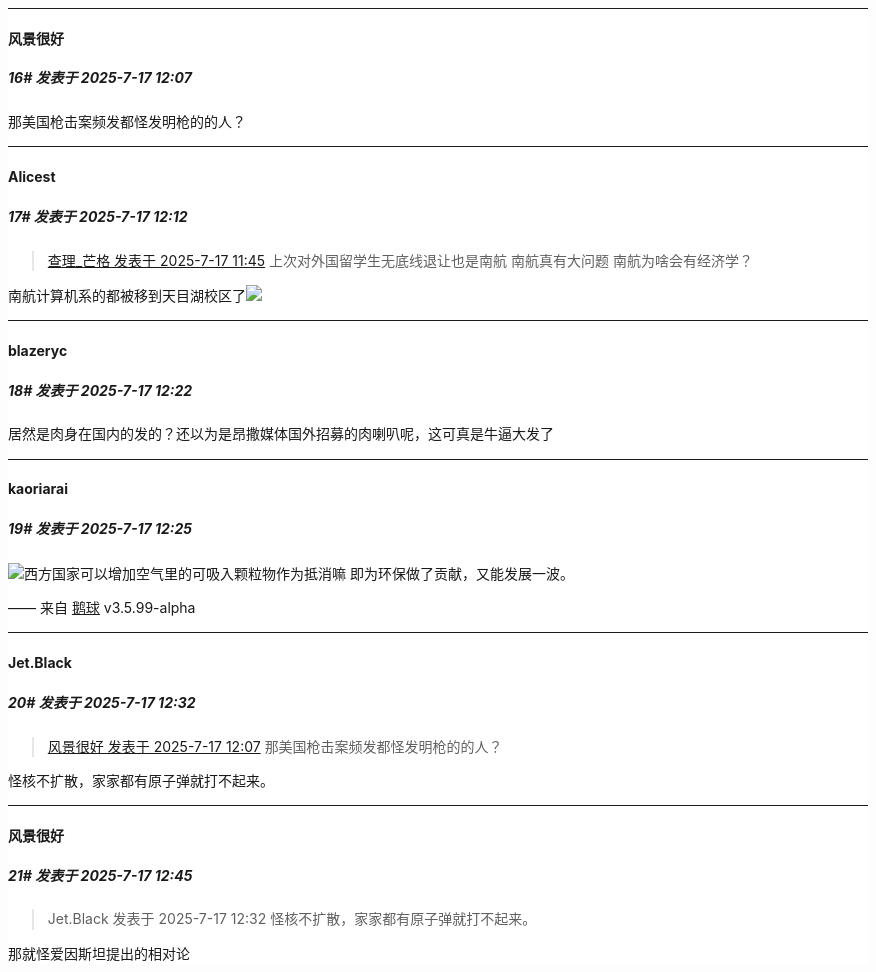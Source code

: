 *****

####  风景很好  
##### 16#       发表于 2025-7-17 12:07

那美国枪击案频发都怪发明枪的的人？

*****

####  Alicest  
##### 17#       发表于 2025-7-17 12:12

<blockquote><a href="httphttps://stage1st.com/2b/forum.php?mod=redirect&amp;goto=findpost&amp;pid=68112028&amp;ptid=2256729" target="_blank">查理_芒格 发表于 2025-7-17 11:45</a>
上次对外国留学生无底线退让也是南航
南航真有大问题
南航为啥会有经济学？</blockquote>
南航计算机系的都被移到天目湖校区了<img src="https://static.stage1st.com/image/smiley/face2017/068.png" referrerpolicy="no-referrer">

*****

####  blazeryc  
##### 18#       发表于 2025-7-17 12:22

居然是肉身在国内的发的？还以为是昂撒媒体国外招募的肉喇叭呢，这可真是牛逼大发了

*****

####  kaoriarai  
##### 19#       发表于 2025-7-17 12:25

<img src="https://static.stage1st.com/image/smiley/face2017/067.png" referrerpolicy="no-referrer">西方国家可以增加空气里的可吸入颗粒物作为抵消嘛
即为环保做了贡献，又能发展一波。

—— 来自 [鹅球](https://www.pgyer.com/xfPejhuq) v3.5.99-alpha

*****

####  Jet.Black  
##### 20#       发表于 2025-7-17 12:32

<blockquote><a href="httphttps://stage1st.com/2b/forum.php?mod=redirect&amp;goto=findpost&amp;pid=68112168&amp;ptid=2256729" target="_blank">风景很好 发表于 2025-7-17 12:07</a>
那美国枪击案频发都怪发明枪的的人？</blockquote>
怪核不扩散，家家都有原子弹就打不起来。

*****

####  风景很好  
##### 21#       发表于 2025-7-17 12:45

<blockquote>Jet.Black 发表于 2025-7-17 12:32
怪核不扩散，家家都有原子弹就打不起来。</blockquote>
那就怪爱因斯坦提出的相对论
